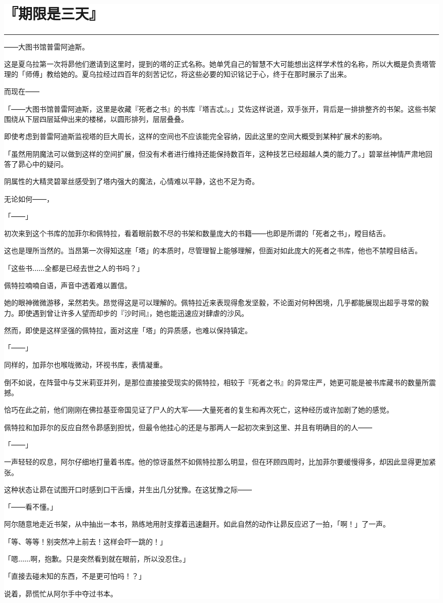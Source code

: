 # 『期限是三天』

------

――大图书馆普雷阿迪斯。

这是夏乌拉第一次将昴他们邀请到这里时，提到的塔的正式名称。她单凭自己的智慧不大可能想出这样学术性的名称，所以大概是负责塔管理的「师傅」教给她的。夏乌拉经过四百年的刻苦记忆，将这些必要的知识铭记于心，终于在那时展示了出来。

而现在——

「——大图书馆普雷阿迪斯，这里是收藏『死者之书』的书库『塔吉忒』。」艾佐这样说道，双手张开，背后是一排排整齐的书架。这些书架围绕从下层四层延伸出来的楼梯，以圆形排列，层层叠叠。

即使考虑到普雷阿迪斯监视塔的巨大周长，这样的空间也不应该能完全容纳，因此这里的空间大概受到某种扩展术的影响。

「虽然用阴魔法可以做到这样的空间扩展，但没有术者进行维持还能保持数百年，这种技艺已经超越人类的能力了。」碧翠丝神情严肃地回答了昴心中的疑问。

阴属性的大精灵碧翠丝感受到了塔内强大的魔法，心情难以平静，这也不足为奇。

无论如何——，

「——」

初次来到这个书库的加菲尔和佩特拉，看着眼前数不尽的书架和数量庞大的书籍——也即是所谓的「死者之书」，瞠目结舌。

这也是理所当然的。当昂第一次得知这座「塔」的本质时，尽管理智上能够理解，但面对如此庞大的死者之书库，他也不禁瞠目结舌。

「这些书……全都是已经去世之人的书吗？」

佩特拉喃喃自语，声音中透着难以置信。

她的眼神微微游移，呆然若失。昂觉得这是可以理解的。佩特拉近来表现得愈发坚毅，不论面对何种困境，几乎都能展现出超乎寻常的毅力。即使遇到曾让许多人望而却步的『沙时间』，她也能迅速应对肆虐的沙风。

然而，即使是这样坚强的佩特拉，面对这座「塔」的异质感，也难以保持镇定。

「——」

同样的，加菲尔也喉咙微动，环视书库，表情凝重。

倒不如说，在阵营中与艾米莉亚并列，是那位直接接受现实的佩特拉，相较于『死者之书』的异常庄严，她更可能是被书库藏书的数量所震撼。

恰巧在此之前，他们刚刚在佛拉基亚帝国见证了尸人的大军——大量死者的复生和再次死亡，这种经历或许加剧了她的感觉。

佩特拉和加菲尔的反应自然令昴感到担忧，但最令他挂心的还是与那两人一起初次来到这里、并且有明确目的的人——

「——」

一声轻轻的叹息，阿尔仔细地打量着书库。他的惊讶虽然不如佩特拉那么明显，但在环顾四周时，比加菲尔要缓慢得多，却因此显得更加紧张。

这种状态让昴在试图开口时感到口干舌燥，并生出几分犹豫。在这犹豫之际——

「——看不懂。」

阿尔随意地走近书架，从中抽出一本书，熟练地用肘支撑着迅速翻开。如此自然的动作让昴反应迟了一拍，「啊！」了一声。

「等、等等！别突然冲上前去！这样会吓一跳的！」

「嗯……啊，抱歉。只是突然看到就在眼前，所以没忍住。」

「直接去碰未知的东西，不是更可怕吗！？」

说着，昴慌忙从阿尔手中夺过书本。
